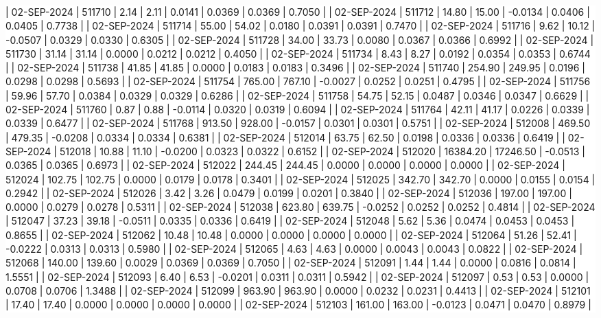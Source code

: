 | 02-SEP-2024 | 511710 | 2.14 | 2.11 | 0.0141 | 0.0369 | 0.0369 | 0.7050 |
| 02-SEP-2024 | 511712 | 14.80 | 15.00 | -0.0134 | 0.0406 | 0.0405 | 0.7738 |
| 02-SEP-2024 | 511714 | 55.00 | 54.02 | 0.0180 | 0.0391 | 0.0391 | 0.7470 |
| 02-SEP-2024 | 511716 | 9.62 | 10.12 | -0.0507 | 0.0329 | 0.0330 | 0.6305 |
| 02-SEP-2024 | 511728 | 34.00 | 33.73 | 0.0080 | 0.0367 | 0.0366 | 0.6992 |
| 02-SEP-2024 | 511730 | 31.14 | 31.14 | 0.0000 | 0.0212 | 0.0212 | 0.4050 |
| 02-SEP-2024 | 511734 | 8.43 | 8.27 | 0.0192 | 0.0354 | 0.0353 | 0.6744 |
| 02-SEP-2024 | 511738 | 41.85 | 41.85 | 0.0000 | 0.0183 | 0.0183 | 0.3496 |
| 02-SEP-2024 | 511740 | 254.90 | 249.95 | 0.0196 | 0.0298 | 0.0298 | 0.5693 |
| 02-SEP-2024 | 511754 | 765.00 | 767.10 | -0.0027 | 0.0252 | 0.0251 | 0.4795 |
| 02-SEP-2024 | 511756 | 59.96 | 57.70 | 0.0384 | 0.0329 | 0.0329 | 0.6286 |
| 02-SEP-2024 | 511758 | 54.75 | 52.15 | 0.0487 | 0.0346 | 0.0347 | 0.6629 |
| 02-SEP-2024 | 511760 | 0.87 | 0.88 | -0.0114 | 0.0320 | 0.0319 | 0.6094 |
| 02-SEP-2024 | 511764 | 42.11 | 41.17 | 0.0226 | 0.0339 | 0.0339 | 0.6477 |
| 02-SEP-2024 | 511768 | 913.50 | 928.00 | -0.0157 | 0.0301 | 0.0301 | 0.5751 |
| 02-SEP-2024 | 512008 | 469.50 | 479.35 | -0.0208 | 0.0334 | 0.0334 | 0.6381 |
| 02-SEP-2024 | 512014 | 63.75 | 62.50 | 0.0198 | 0.0336 | 0.0336 | 0.6419 |
| 02-SEP-2024 | 512018 | 10.88 | 11.10 | -0.0200 | 0.0323 | 0.0322 | 0.6152 |
| 02-SEP-2024 | 512020 | 16384.20 | 17246.50 | -0.0513 | 0.0365 | 0.0365 | 0.6973 |
| 02-SEP-2024 | 512022 | 244.45 | 244.45 | 0.0000 | 0.0000 | 0.0000 | 0.0000 |
| 02-SEP-2024 | 512024 | 102.75 | 102.75 | 0.0000 | 0.0179 | 0.0178 | 0.3401 |
| 02-SEP-2024 | 512025 | 342.70 | 342.70 | 0.0000 | 0.0155 | 0.0154 | 0.2942 |
| 02-SEP-2024 | 512026 | 3.42 | 3.26 | 0.0479 | 0.0199 | 0.0201 | 0.3840 |
| 02-SEP-2024 | 512036 | 197.00 | 197.00 | 0.0000 | 0.0279 | 0.0278 | 0.5311 |
| 02-SEP-2024 | 512038 | 623.80 | 639.75 | -0.0252 | 0.0252 | 0.0252 | 0.4814 |
| 02-SEP-2024 | 512047 | 37.23 | 39.18 | -0.0511 | 0.0335 | 0.0336 | 0.6419 |
| 02-SEP-2024 | 512048 | 5.62 | 5.36 | 0.0474 | 0.0453 | 0.0453 | 0.8655 |
| 02-SEP-2024 | 512062 | 10.48 | 10.48 | 0.0000 | 0.0000 | 0.0000 | 0.0000 |
| 02-SEP-2024 | 512064 | 51.26 | 52.41 | -0.0222 | 0.0313 | 0.0313 | 0.5980 |
| 02-SEP-2024 | 512065 | 4.63 | 4.63 | 0.0000 | 0.0043 | 0.0043 | 0.0822 |
| 02-SEP-2024 | 512068 | 140.00 | 139.60 | 0.0029 | 0.0369 | 0.0369 | 0.7050 |
| 02-SEP-2024 | 512091 | 1.44 | 1.44 | 0.0000 | 0.0816 | 0.0814 | 1.5551 |
| 02-SEP-2024 | 512093 | 6.40 | 6.53 | -0.0201 | 0.0311 | 0.0311 | 0.5942 |
| 02-SEP-2024 | 512097 | 0.53 | 0.53 | 0.0000 | 0.0708 | 0.0706 | 1.3488 |
| 02-SEP-2024 | 512099 | 963.90 | 963.90 | 0.0000 | 0.0232 | 0.0231 | 0.4413 |
| 02-SEP-2024 | 512101 | 17.40 | 17.40 | 0.0000 | 0.0000 | 0.0000 | 0.0000 |
| 02-SEP-2024 | 512103 | 161.00 | 163.00 | -0.0123 | 0.0471 | 0.0470 | 0.8979 |